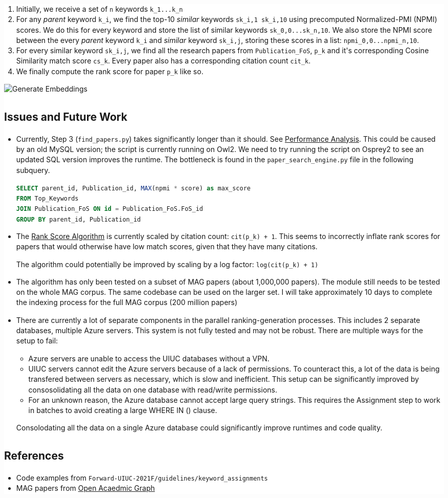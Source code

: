 1) Initially, we receive a set of `n` keywords `k_1...k_n`
2) For any _parent_ keyword `k_i`, we find the top-10 _similar_ keywords `sk_i,1 sk_i,10` using precomputed Normalized-PMI (NPMI) scores. We do this for every keyword and store the list of similar keywords `sk_0,0...sk_n,10`. We also store the NPMI score between the every _parent_ keyword `k_i` and _similar_ keyword `sk_i,j`, storing these scores in a list: `npmi_0,0...npmi_n,10`.
3) For every similar keyword `sk_i,j`, we find all the research papers from `Publication_FoS`, `p_k` and it's corresponding Cosine Similarity match score `cs_k`. Every paper also has a corresponding citation count `cit_k`.
4) We finally compute the rank score for paper `p_k` like so.


![Generate Embeddings](/media/rank_score.png)

## Issues and Future Work
* Currently, Step 3 (`find_papers.py`) takes significantly longer than it should. See [Performance Analysis](#performance-analysis). This could be caused by an old MySQL version; the script is currently running on Owl2. We need to try running the script on Osprey2 to see an updated SQL version improves the runtime. The bottleneck is found in the `paper_search_engine.py` file in the following subquery.

    ```sql
    SELECT parent_id, Publication_id, MAX(npmi * score) as max_score
    FROM Top_Keywords
    JOIN Publication_FoS ON id = Publication_FoS.FoS_id
    GROUP BY parent_id, Publication_id
    ```
* The [Rank Score Algorithm](#3-find-papers-by-keywords) is currently scaled by citation count: `cit(p_k) + 1`. This seems to incorrectly inflate rank scores for papers that would otherwise have low match scores, given that they have many citations. 

    The algorithm could potentially be improved by scaling by a log factor: `log(cit(p_k) + 1)`
* The algorithm has only been tested on a subset of MAG papers (about 1,000,000 papers). The module still needs to be tested on the whole MAG corpus. The same codebase can be used on the larger set. I will take approximately 10 days to complete the indexing process for the full MAG corpus (200 million papers)
* There are currently a lot of separate components in the parallel ranking-generation processes. This includes 2 separate databases, multiple Azure servers. This system is not fully tested and may not be robust. There are multiple ways for the setup to fail:
  * Azure servers are unable to access the UIUC databases without a VPN. 
  * UIUC servers cannot edit the Azure servers because of a lack of permissions. To counteract this, a lot of the data is being transfered between servers as necessary, which is slow and inefficient. This setup can be significantly improved by consosolidating all the data on one database with read/write permissions.
  * For an unknown reason, the Azure database cannot accept large query strings. This requires the Assignment step to work in batches to avoid creating a large WHERE IN () clause.

  Consolodating all the data on a single Azure database could significantly improve runtimes and code quality. 

## References
* Code examples from `Forward-UIUC-2021F/guidelines/keyword_assignments`
* MAG papers from [Open Acaedmic Graph](https://www.microsoft.com/en-us/research/project/open-academic-graph/)
